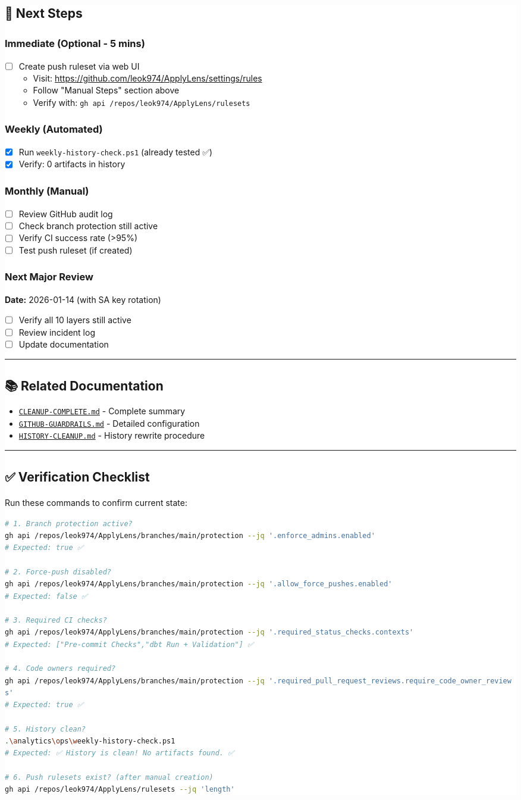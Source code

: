 
## 📅 **Next Steps**

### Immediate (Optional - 5 mins)
- [ ] Create push ruleset via web UI
  - Visit: https://github.com/leok974/ApplyLens/settings/rules
  - Follow "Manual Steps" section above
  - Verify with: `gh api /repos/leok974/ApplyLens/rulesets`

### Weekly (Automated)
- [x] Run `weekly-history-check.ps1` (already tested ✅)
- [x] Verify: 0 artifacts in history

### Monthly (Manual)
- [ ] Review GitHub audit log
- [ ] Check branch protection still active
- [ ] Verify CI success rate (>95%)
- [ ] Test push ruleset (if created)

### Next Major Review
**Date:** 2026-01-14 (with SA key rotation)
- [ ] Verify all 10 layers still active
- [ ] Review incident log
- [ ] Update documentation

---

## 📚 **Related Documentation**

- [`CLEANUP-COMPLETE.md`](./CLEANUP-COMPLETE.md) - Complete summary
- [`GITHUB-GUARDRAILS.md`](./GITHUB-GUARDRAILS.md) - Detailed configuration
- [`HISTORY-CLEANUP.md`](./HISTORY-CLEANUP.md) - History rewrite procedure

---

## ✅ **Verification Checklist**

Run these commands to confirm current state:

```bash
# 1. Branch protection active?
gh api /repos/leok974/ApplyLens/branches/main/protection --jq '.enforce_admins.enabled'
# Expected: true ✅

# 2. Force-push disabled?
gh api /repos/leok974/ApplyLens/branches/main/protection --jq '.allow_force_pushes.enabled'
# Expected: false ✅

# 3. Required CI checks?
gh api /repos/leok974/ApplyLens/branches/main/protection --jq '.required_status_checks.contexts'
# Expected: ["Pre-commit Checks","dbt Run + Validation"] ✅

# 4. Code owners required?
gh api /repos/leok974/ApplyLens/branches/main/protection --jq '.required_pull_request_reviews.require_code_owner_reviews'
# Expected: true ✅

# 5. History clean?
.\analytics\ops\weekly-history-check.ps1
# Expected: ✅ History is clean! No artifacts found. ✅

# 6. Push rulesets exist? (after manual creation)
gh api /repos/leok974/ApplyLens/rulesets --jq 'length'
```